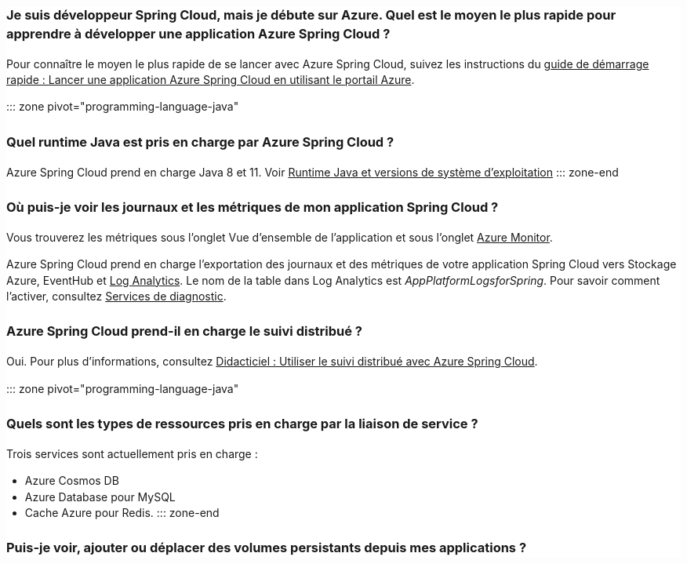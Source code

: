 ### <a name="i-am-a-spring-cloud-developer-but-new-to-azure-what-is-the-quickest-way-for-me-to-learn-how-to-develop-an-azure-spring-cloud-application"></a>Je suis développeur Spring Cloud, mais je débute sur Azure. Quel est le moyen le plus rapide pour apprendre à développer une application Azure Spring Cloud ?

Pour connaître le moyen le plus rapide de se lancer avec Azure Spring Cloud, suivez les instructions du [guide de démarrage rapide : Lancer une application Azure Spring Cloud en utilisant le portail Azure](spring-cloud-quickstart.md).

::: zone pivot="programming-language-java"
### <a name="what-java-runtime-does-azure-spring-cloud-support"></a>Quel runtime Java est pris en charge par Azure Spring Cloud ?

Azure Spring Cloud prend en charge Java 8 et 11. Voir [Runtime Java et versions de système d’exploitation](#java-runtime-and-os-versions)
::: zone-end

### <a name="where-can-i-view-my-spring-cloud-application-logs-and-metrics"></a>Où puis-je voir les journaux et les métriques de mon application Spring Cloud ?

Vous trouverez les métriques sous l’onglet Vue d’ensemble de l’application et sous l’onglet [Azure Monitor](../azure-monitor/platform/data-platform-metrics.md#metrics-explorer).

Azure Spring Cloud prend en charge l’exportation des journaux et des métriques de votre application Spring Cloud vers Stockage Azure, EventHub et [Log Analytics](../azure-monitor/platform/data-platform-logs.md). Le nom de la table dans Log Analytics est *AppPlatformLogsforSpring*. Pour savoir comment l’activer, consultez [Services de diagnostic](diagnostic-services.md).

### <a name="does-azure-spring-cloud-support-distributed-tracing"></a>Azure Spring Cloud prend-il en charge le suivi distribué ?

Oui. Pour plus d’informations, consultez [Didacticiel : Utiliser le suivi distribué avec Azure Spring Cloud](spring-cloud-tutorial-distributed-tracing.md).

::: zone pivot="programming-language-java"
### <a name="what-resource-types-does-service-binding-support"></a>Quels sont les types de ressources pris en charge par la liaison de service ?

Trois services sont actuellement pris en charge :
* Azure Cosmos DB
* Azure Database pour MySQL
* Cache Azure pour Redis.
::: zone-end

### <a name="can-i-view-add-or-move-persistent-volumes-from-inside-my-applications"></a>Puis-je voir, ajouter ou déplacer des volumes persistants depuis mes applications ?
